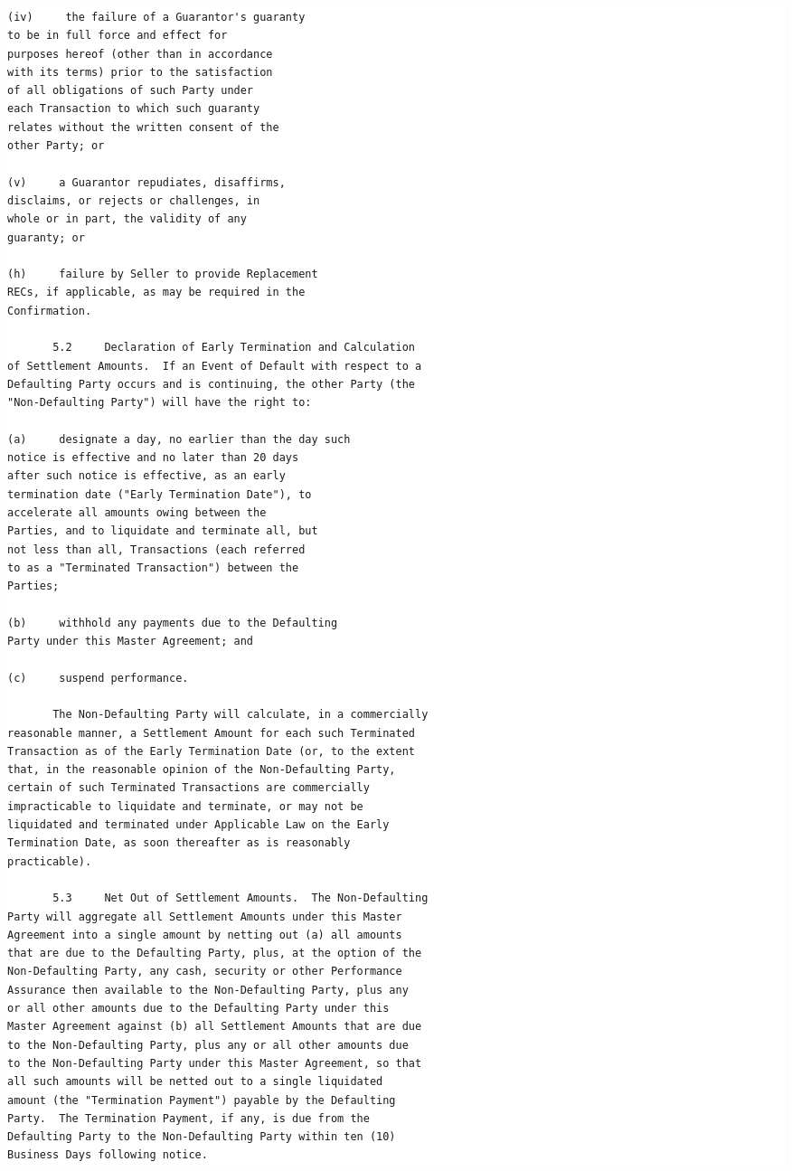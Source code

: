     (iv)     the failure of a Guarantor's guaranty  
    to be in full force and effect for  
    purposes hereof (other than in accordance  
    with its terms) prior to the satisfaction  
    of all obligations of such Party under  
    each Transaction to which such guaranty  
    relates without the written consent of the  
    other Party; or  
  
    (v)     a Guarantor repudiates, disaffirms,  
    disclaims, or rejects or challenges, in  
    whole or in part, the validity of any  
    guaranty; or  
  
    (h)     failure by Seller to provide Replacement  
    RECs, if applicable, as may be required in the  
    Confirmation.  
  
           5.2     Declaration of Early Termination and Calculation  
    of Settlement Amounts.  If an Event of Default with respect to a  
    Defaulting Party occurs and is continuing, the other Party (the  
    "Non-Defaulting Party") will have the right to:  
  
    (a)     designate a day, no earlier than the day such  
    notice is effective and no later than 20 days  
    after such notice is effective, as an early  
    termination date ("Early Termination Date"), to  
    accelerate all amounts owing between the  
    Parties, and to liquidate and terminate all, but  
    not less than all, Transactions (each referred  
    to as a "Terminated Transaction") between the  
    Parties;  
  
    (b)     withhold any payments due to the Defaulting  
    Party under this Master Agreement; and  
  
    (c)     suspend performance.  
  
           The Non-Defaulting Party will calculate, in a commercially  
    reasonable manner, a Settlement Amount for each such Terminated  
    Transaction as of the Early Termination Date (or, to the extent  
    that, in the reasonable opinion of the Non-Defaulting Party,  
    certain of such Terminated Transactions are commercially  
    impracticable to liquidate and terminate, or may not be  
    liquidated and terminated under Applicable Law on the Early  
    Termination Date, as soon thereafter as is reasonably  
    practicable).  
  
           5.3     Net Out of Settlement Amounts.  The Non-Defaulting  
    Party will aggregate all Settlement Amounts under this Master  
    Agreement into a single amount by netting out (a) all amounts  
    that are due to the Defaulting Party, plus, at the option of the  
    Non-Defaulting Party, any cash, security or other Performance  
    Assurance then available to the Non-Defaulting Party, plus any  
    or all other amounts due to the Defaulting Party under this  
    Master Agreement against (b) all Settlement Amounts that are due  
    to the Non-Defaulting Party, plus any or all other amounts due  
    to the Non-Defaulting Party under this Master Agreement, so that  
    all such amounts will be netted out to a single liquidated  
    amount (the "Termination Payment") payable by the Defaulting  
    Party.  The Termination Payment, if any, is due from the  
    Defaulting Party to the Non-Defaulting Party within ten (10)  
    Business Days following notice.  
  